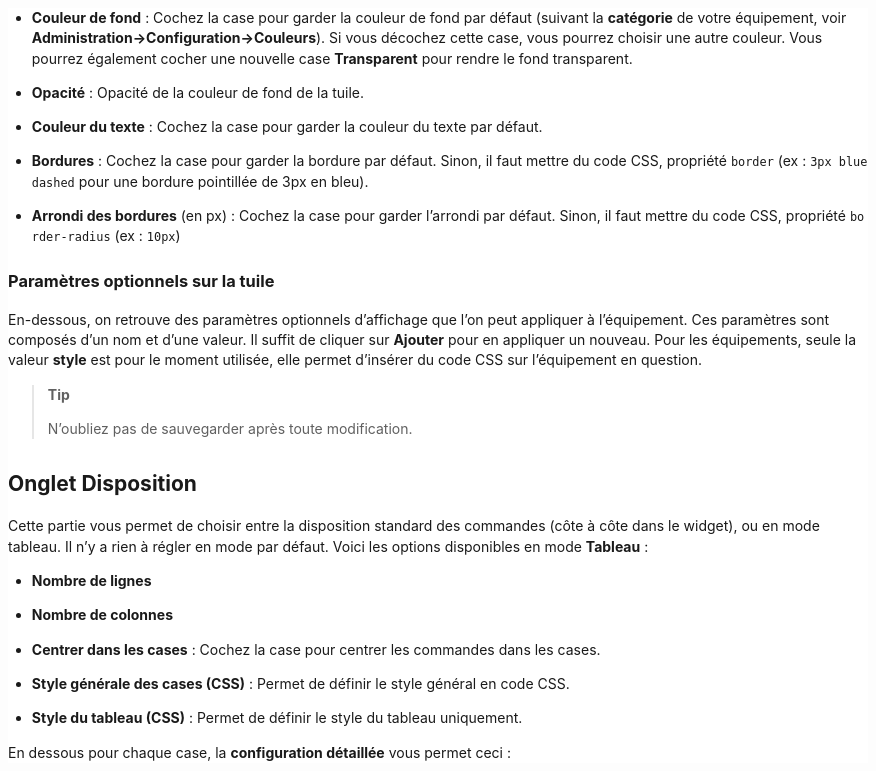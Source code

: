 -   **Couleur de fond** : Cochez la case pour garder la couleur de fond
    par défaut (suivant la **catégorie** de votre équipement, voir
    **Administration→Configuration→Couleurs**). Si vous décochez cette
    case, vous pourrez choisir une autre couleur. Vous pourrez également
    cocher une nouvelle case **Transparent** pour rendre le
    fond transparent.

-   **Opacité** : Opacité de la couleur de fond de la tuile.

-   **Couleur du texte** : Cochez la case pour garder la couleur du
    texte par défaut.

-   **Bordures** : Cochez la case pour garder la bordure par défaut.
    Sinon, il faut mettre du code CSS, propriété `border` (ex :
    `3px blue dashed` pour une bordure pointillée de 3px en bleu).

-   **Arrondi des bordures** (en px) : Cochez la case pour garder
    l’arrondi par défaut. Sinon, il faut mettre du code CSS, propriété
    `border-radius` (ex : `10px`)

### Paramètres optionnels sur la tuile 

En-dessous, on retrouve des paramètres optionnels d’affichage que l’on
peut appliquer à l’équipement. Ces paramètres sont composés d’un nom et
d’une valeur. Il suffit de cliquer sur **Ajouter** pour en appliquer un
nouveau. Pour les équipements, seule la valeur **style** est pour le
moment utilisée, elle permet d’insérer du code CSS sur l’équipement en
question.

> **Tip**
>
> N’oubliez pas de sauvegarder après toute modification.

Onglet Disposition 
------------------

Cette partie vous permet de choisir entre la disposition standard des
commandes (côte à côte dans le widget), ou en mode tableau. Il n’y a
rien à régler en mode par défaut. Voici les options disponibles en mode
**Tableau** :

-   **Nombre de lignes**

-   **Nombre de colonnes**

-   **Centrer dans les cases** : Cochez la case pour centrer les
    commandes dans les cases.

-   **Style générale des cases (CSS)** : Permet de définir le style
    général en code CSS.

-   **Style du tableau (CSS)** : Permet de définir le style du
    tableau uniquement.

En dessous pour chaque case, la **configuration détaillée** vous permet
ceci :
